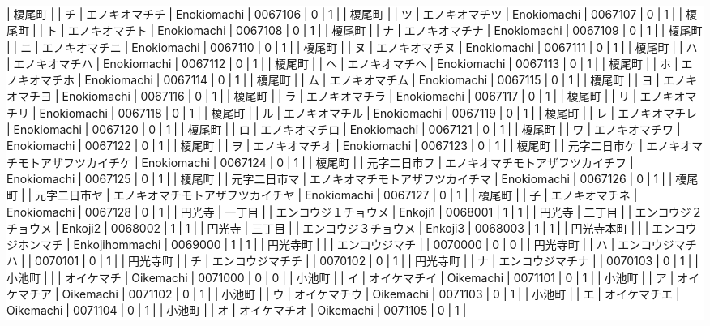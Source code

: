 | 榎尾町 |  | チ | エノキオマチチ | Enokiomachi | 0067106 | 0 | 1 |
| 榎尾町 |  | ツ | エノキオマチツ | Enokiomachi | 0067107 | 0 | 1 |
| 榎尾町 |  | ト | エノキオマチト | Enokiomachi | 0067108 | 0 | 1 |
| 榎尾町 |  | ナ | エノキオマチナ | Enokiomachi | 0067109 | 0 | 1 |
| 榎尾町 |  | ニ | エノキオマチニ | Enokiomachi | 0067110 | 0 | 1 |
| 榎尾町 |  | ヌ | エノキオマチヌ | Enokiomachi | 0067111 | 0 | 1 |
| 榎尾町 |  | ハ | エノキオマチハ | Enokiomachi | 0067112 | 0 | 1 |
| 榎尾町 |  | ヘ | エノキオマチヘ | Enokiomachi | 0067113 | 0 | 1 |
| 榎尾町 |  | ホ | エノキオマチホ | Enokiomachi | 0067114 | 0 | 1 |
| 榎尾町 |  | ム | エノキオマチム | Enokiomachi | 0067115 | 0 | 1 |
| 榎尾町 |  | ヨ | エノキオマチヨ | Enokiomachi | 0067116 | 0 | 1 |
| 榎尾町 |  | ラ | エノキオマチラ | Enokiomachi | 0067117 | 0 | 1 |
| 榎尾町 |  | リ | エノキオマチリ | Enokiomachi | 0067118 | 0 | 1 |
| 榎尾町 |  | ル | エノキオマチル | Enokiomachi | 0067119 | 0 | 1 |
| 榎尾町 |  | レ | エノキオマチレ | Enokiomachi | 0067120 | 0 | 1 |
| 榎尾町 |  | ロ | エノキオマチロ | Enokiomachi | 0067121 | 0 | 1 |
| 榎尾町 |  | ワ | エノキオマチワ | Enokiomachi | 0067122 | 0 | 1 |
| 榎尾町 |  | ヲ | エノキオマチオ | Enokiomachi | 0067123 | 0 | 1 |
| 榎尾町 |  | 元字二日市ケ | エノキオマチモトアザフツカイチケ | Enokiomachi | 0067124 | 0 | 1 |
| 榎尾町 |  | 元字二日市フ | エノキオマチモトアザフツカイチフ | Enokiomachi | 0067125 | 0 | 1 |
| 榎尾町 |  | 元字二日市マ | エノキオマチモトアザフツカイチマ | Enokiomachi | 0067126 | 0 | 1 |
| 榎尾町 |  | 元字二日市ヤ | エノキオマチモトアザフツカイチヤ | Enokiomachi | 0067127 | 0 | 1 |
| 榎尾町 |  | 子 | エノキオマチネ | Enokiomachi | 0067128 | 0 | 1 |
| 円光寺 | 一丁目 |  | エンコウジ１チョウメ | Enkoji1 | 0068001 | 1 | 1 |
| 円光寺 | 二丁目 |  | エンコウジ２チョウメ | Enkoji2 | 0068002 | 1 | 1 |
| 円光寺 | 三丁目 |  | エンコウジ３チョウメ | Enkoji3 | 0068003 | 1 | 1 |
| 円光寺本町 |  |  | エンコウジホンマチ | Enkojihommachi | 0069000 | 1 | 1 |
| 円光寺町 |  |  | エンコウジマチ |  | 0070000 | 0 | 0 |
| 円光寺町 |  | ハ | エンコウジマチハ |  | 0070101 | 0 | 1 |
| 円光寺町 |  | チ | エンコウジマチチ |  | 0070102 | 0 | 1 |
| 円光寺町 |  | ナ | エンコウジマチナ |  | 0070103 | 0 | 1 |
| 小池町 |  |  | オイケマチ | Oikemachi | 0071000 | 0 | 0 |
| 小池町 |  | イ | オイケマチイ | Oikemachi | 0071101 | 0 | 1 |
| 小池町 |  | ア | オイケマチア | Oikemachi | 0071102 | 0 | 1 |
| 小池町 |  | ウ | オイケマチウ | Oikemachi | 0071103 | 0 | 1 |
| 小池町 |  | エ | オイケマチエ | Oikemachi | 0071104 | 0 | 1 |
| 小池町 |  | オ | オイケマチオ | Oikemachi | 0071105 | 0 | 1 |